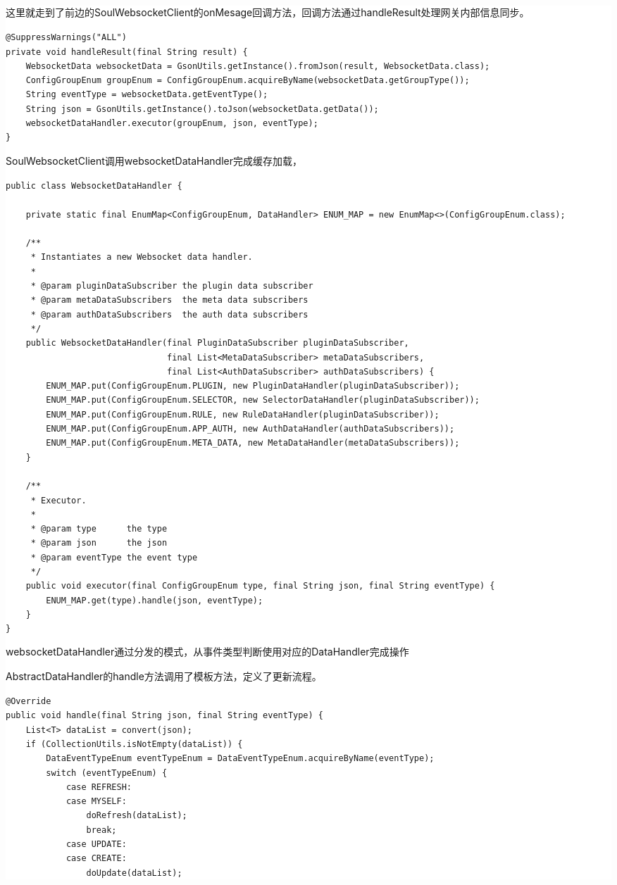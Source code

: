 这里就走到了前边的SoulWebsocketClient的onMesage回调方法，回调方法通过handleResult处理网关内部信息同步。


    @SuppressWarnings("ALL")
    private void handleResult(final String result) {
        WebsocketData websocketData = GsonUtils.getInstance().fromJson(result, WebsocketData.class);
        ConfigGroupEnum groupEnum = ConfigGroupEnum.acquireByName(websocketData.getGroupType());
        String eventType = websocketData.getEventType();
        String json = GsonUtils.getInstance().toJson(websocketData.getData());
        websocketDataHandler.executor(groupEnum, json, eventType);
    }
SoulWebsocketClient调用websocketDataHandler完成缓存加载，

```
public class WebsocketDataHandler {

    private static final EnumMap<ConfigGroupEnum, DataHandler> ENUM_MAP = new EnumMap<>(ConfigGroupEnum.class);

    /**
     * Instantiates a new Websocket data handler.
     *
     * @param pluginDataSubscriber the plugin data subscriber
     * @param metaDataSubscribers  the meta data subscribers
     * @param authDataSubscribers  the auth data subscribers
     */
    public WebsocketDataHandler(final PluginDataSubscriber pluginDataSubscriber,
                                final List<MetaDataSubscriber> metaDataSubscribers,
                                final List<AuthDataSubscriber> authDataSubscribers) {
        ENUM_MAP.put(ConfigGroupEnum.PLUGIN, new PluginDataHandler(pluginDataSubscriber));
        ENUM_MAP.put(ConfigGroupEnum.SELECTOR, new SelectorDataHandler(pluginDataSubscriber));
        ENUM_MAP.put(ConfigGroupEnum.RULE, new RuleDataHandler(pluginDataSubscriber));
        ENUM_MAP.put(ConfigGroupEnum.APP_AUTH, new AuthDataHandler(authDataSubscribers));
        ENUM_MAP.put(ConfigGroupEnum.META_DATA, new MetaDataHandler(metaDataSubscribers));
    }

    /**
     * Executor.
     *
     * @param type      the type
     * @param json      the json
     * @param eventType the event type
     */
    public void executor(final ConfigGroupEnum type, final String json, final String eventType) {
        ENUM_MAP.get(type).handle(json, eventType);
    }
}
```

websocketDataHandler通过分发的模式，从事件类型判断使用对应的DataHandler完成操作

AbstractDataHandler的handle方法调用了模板方法，定义了更新流程。

```
@Override
public void handle(final String json, final String eventType) {
    List<T> dataList = convert(json);
    if (CollectionUtils.isNotEmpty(dataList)) {
        DataEventTypeEnum eventTypeEnum = DataEventTypeEnum.acquireByName(eventType);
        switch (eventTypeEnum) {
            case REFRESH:
            case MYSELF:
                doRefresh(dataList);
                break;
            case UPDATE:
            case CREATE:
                doUpdate(dataList);
```